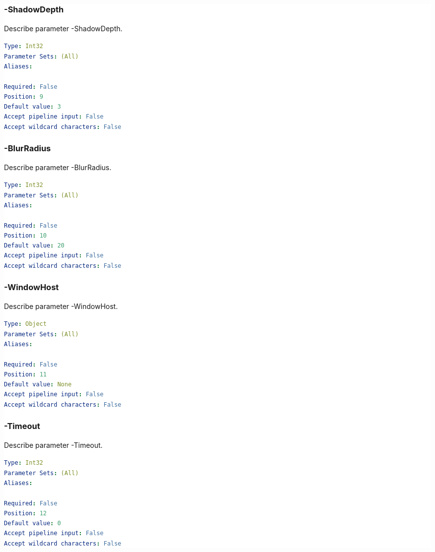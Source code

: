 ### -ShadowDepth
Describe parameter -ShadowDepth.

```yaml
Type: Int32
Parameter Sets: (All)
Aliases:

Required: False
Position: 9
Default value: 3
Accept pipeline input: False
Accept wildcard characters: False
```

### -BlurRadius
Describe parameter -BlurRadius.

```yaml
Type: Int32
Parameter Sets: (All)
Aliases:

Required: False
Position: 10
Default value: 20
Accept pipeline input: False
Accept wildcard characters: False
```

### -WindowHost
Describe parameter -WindowHost.

```yaml
Type: Object
Parameter Sets: (All)
Aliases:

Required: False
Position: 11
Default value: None
Accept pipeline input: False
Accept wildcard characters: False
```

### -Timeout
Describe parameter -Timeout.

```yaml
Type: Int32
Parameter Sets: (All)
Aliases:

Required: False
Position: 12
Default value: 0
Accept pipeline input: False
Accept wildcard characters: False
```
